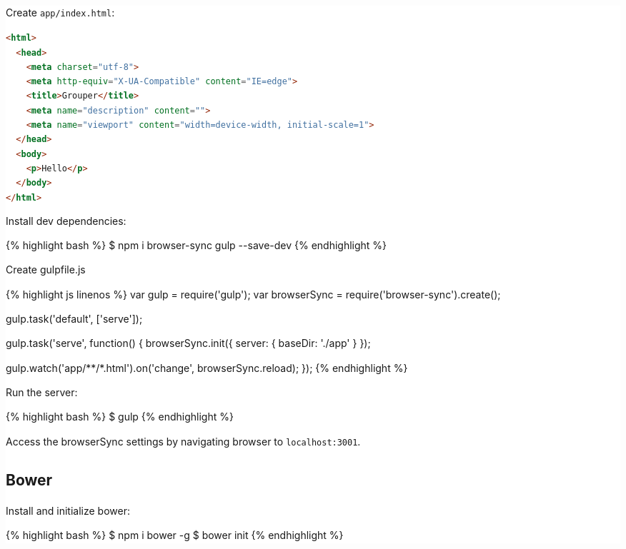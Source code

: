 
Create `app/index.html`:

```html
<html>
  <head>
    <meta charset="utf-8">
    <meta http-equiv="X-UA-Compatible" content="IE=edge">
    <title>Grouper</title>
    <meta name="description" content="">
    <meta name="viewport" content="width=device-width, initial-scale=1">
  </head>
  <body>
    <p>Hello</p>
  </body>
</html>
```

Install dev dependencies:

{% highlight bash %}
$ npm i browser-sync gulp --save-dev
{% endhighlight %}

Create gulpfile.js

{% highlight js linenos %}
var gulp = require('gulp');
var browserSync = require('browser-sync').create();

gulp.task('default', ['serve']);

gulp.task('serve', function() {
  browserSync.init({
    server: {
      baseDir: './app'
    }
  });

  gulp.watch('app/**/*.html').on('change', browserSync.reload);
});
{% endhighlight %}


Run the server:

{% highlight bash %}
  $ gulp
{% endhighlight %}

Access the browserSync settings by navigating browser to `localhost:3001`.

## Bower
Install and initialize bower:

{% highlight bash %}
  $ npm i bower -g
  $ bower init
{% endhighlight %}
